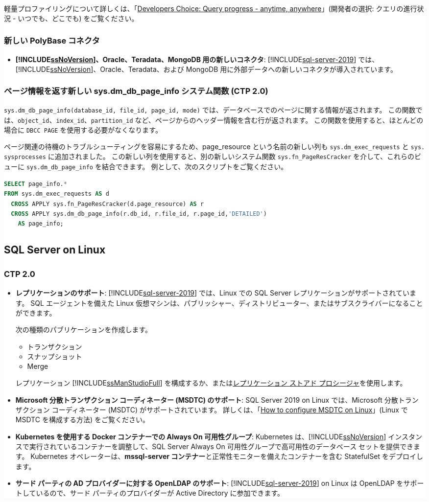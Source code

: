 軽量プロファイリングについて詳しくは、「[Developers Choice: Query progress - anytime, anywhere](https://blogs.msdn.microsoft.com/sql_server_team/query-progress-anytime-anywhere/)」(開発者の選択: クエリの進行状況 - いつでも、どこでも) をご覧ください。

### <a id="polybase"></a>新しい PolyBase コネクタ

- **[!INCLUDE[ssNoVersion](../includes/ssnoversion-md.md)]、Oracle、Teradata、MongoDB 用の新しいコネクタ**: [!INCLUDE[sql-server-2019](../includes/sssqlv15-md.md)] では、[!INCLUDE[ssNoVersion](../includes/ssnoversion-md.md)]、Oracle、Teradata、および MongoDB 用に外部データへの新しいコネクタが導入されています。

### <a name="new-sysdmdbpageinfo-system-function-returns-page-information-ctp-20"></a>ページ情報を返す新しい sys.dm_db_page_info システム関数 (CTP 2.0)

`sys.dm_db_page_info(database_id, file_id, page_id, mode)` では、データベースでのページに関する情報が返されます。 この関数では、`object_id`、`index_id`、`partition_id` など、ページからのヘッダー情報を含む行が返されます。 この関数を使用すると、ほとんどの場合に `DBCC PAGE` を使用する必要がなくなります。  

ページ関連の待機のトラブルシューティングを容易にするため、page_resource という名前の新しい列も `sys.dm_exec_requests` と `sys.sysprocesses` に追加されました。 この新しい列を使用すると、別の新しいシステム関数 `sys.fn_PageResCracker` を介して、これらのビューに `sys.dm_db_page_info` を結合できます。 例として、次のスクリプトをご覧ください。

```sql
SELECT page_info.* 
FROM sys.dm_exec_requests AS d 
  CROSS APPLY sys.fn_PageResCracker(d.page_resource) AS r
  CROSS APPLY sys.dm_db_page_info(r.db_id, r.file_id, r.page_id,'DETAILED')
    AS page_info;
```

## <a id="sqllinux"></a> SQL Server on Linux

### <a name="ctp-20"></a>CTP 2.0 

- **レプリケーションのサポート**: [!INCLUDE[sql-server-2019](../includes/sssqlv15-md.md)] では、Linux での SQL Server レプリケーションがサポートされています。 SQL エージェントを備えた Linux 仮想マシンは、パブリッシャー、ディストリビューター、またはサブスクライバーになることができます。 

  次の種類のパブリケーションを作成します。
  - トランザクション
  - スナップショット
  - Merge

  レプリケーション [!INCLUDE[ssManStudioFull](../includes/ssmanstudiofull-md.md)] を構成するか、または[レプリケーション ストアド プロシージャ](../relational-databases/system-stored-procedures/replication-stored-procedures-transact-sql.md)を使用します。

- **Microsoft 分散トランザクション コーディネーター (MSDTC) のサポート**: SQL Server 2019 on Linux では、Microsoft 分散トランザクション コーディネーター (MSDTC) がサポートされています。 詳しくは、「[How to configure MSDTC on Linux](../linux/sql-server-linux-configure-msdtc.md)」(Linux で MSDTC を構成する方法) をご覧ください。

- **Kubernetes を使用する Docker コンテナーでの Always On 可用性グループ**: Kubernetes は、[!INCLUDE[ssNoVersion](../includes/ssnoversion-md.md)] インスタンスで実行されているコンテナーを調整して、SQL Server Always On 可用性グループで高可用性のデータベース セットを提供できます。 Kubernetes オペレーターは、**mssql-server コンテナー**と正常性モニターを備えたコンテナーを含む StatefulSet をデプロイします。

- **サード パーティの AD プロバイダーに対する OpenLDAP のサポート**: [!INCLUDE[sql-server-2019](../includes/sssqlv15-md.md)] on Linux は OpenLDAP をサポートしているので、サード パーティのプロバイダーが Active Directory に参加できます。
